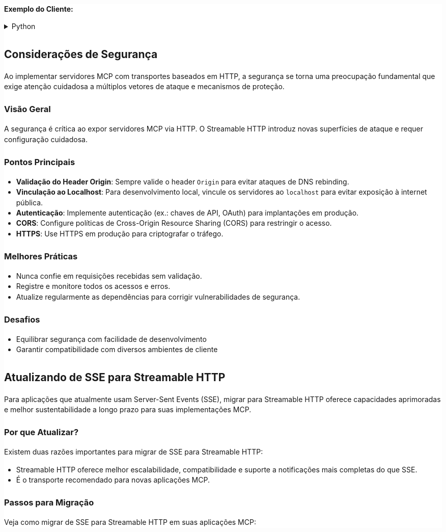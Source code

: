 </details>

**Exemplo do Cliente:**

<details><summary>Python</summary></details>

## Considerações de Segurança

Ao implementar servidores MCP com transportes baseados em HTTP, a segurança se torna uma preocupação fundamental que exige atenção cuidadosa a múltiplos vetores de ataque e mecanismos de proteção.

### Visão Geral

A segurança é crítica ao expor servidores MCP via HTTP. O Streamable HTTP introduz novas superfícies de ataque e requer configuração cuidadosa.

### Pontos Principais
- **Validação do Header Origin**: Sempre valide o header `Origin` para evitar ataques de DNS rebinding.
- **Vinculação ao Localhost**: Para desenvolvimento local, vincule os servidores ao `localhost` para evitar exposição à internet pública.
- **Autenticação**: Implemente autenticação (ex.: chaves de API, OAuth) para implantações em produção.
- **CORS**: Configure políticas de Cross-Origin Resource Sharing (CORS) para restringir o acesso.
- **HTTPS**: Use HTTPS em produção para criptografar o tráfego.

### Melhores Práticas
- Nunca confie em requisições recebidas sem validação.
- Registre e monitore todos os acessos e erros.
- Atualize regularmente as dependências para corrigir vulnerabilidades de segurança.

### Desafios
- Equilibrar segurança com facilidade de desenvolvimento
- Garantir compatibilidade com diversos ambientes de cliente


## Atualizando de SSE para Streamable HTTP

Para aplicações que atualmente usam Server-Sent Events (SSE), migrar para Streamable HTTP oferece capacidades aprimoradas e melhor sustentabilidade a longo prazo para suas implementações MCP.

### Por que Atualizar?

Existem duas razões importantes para migrar de SSE para Streamable HTTP:

- Streamable HTTP oferece melhor escalabilidade, compatibilidade e suporte a notificações mais completas do que SSE.
- É o transporte recomendado para novas aplicações MCP.

### Passos para Migração

Veja como migrar de SSE para Streamable HTTP em suas aplicações MCP:
